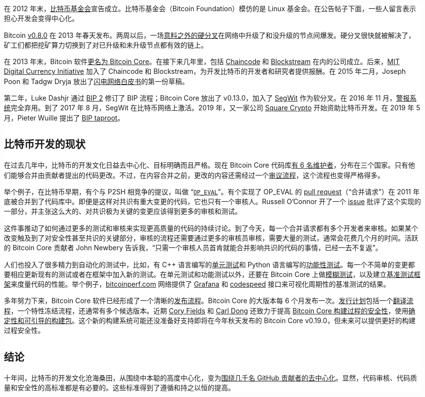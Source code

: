 在 2012 年末，[比特币基金会](https://b10c.me/projects/bitcoin-dev-history/#2012-other-bitcoin-foundation)宣告成立。比特币基金会（Bitcoin Foundation）模仿的是 Linux 基金会。在公告帖子下面，一些人留言表示担心开发会变得中心化。

Bitcoin [v0.8.0](https://b10c.me/projects/bitcoin-dev-history/#2013-release-0-8-0) 在 2013 年春天发布。两周以后，一场[意料之外的硬分叉](https://b10c.me/projects/bitcoin-dev-history/#2013-bug-hardfork)在网络中升级了和没升级的节点间爆发。硬分叉很快就被解决了，矿工们都把挖矿算力切换到了对已升级和未升级节点都有效的链上。

在 2013 年末，Bitcoin 软件[更名为 Bitcoin Core](https://b10c.me/projects/bitcoin-dev-history/#2013-other-rebranding-to-core)。在接下来几年里，包括 [Chaincode](https://b10c.me/projects/bitcoin-dev-history/#2014-company-chaincode) 和 [Blockstream](https://b10c.me/projects/bitcoin-dev-history/#2014-company-blockstream) 在内的公司成立。后来，[MIT Digital Currency Initiative](https://b10c.me/projects/bitcoin-dev-history/#2015-other-mit-dci) 加入了 Chaincode 和 Blockstream，为开发比特币的开发者和研究者提供报酬。在 2015 年二月，Joseph Poon 和 Tadgw Dryja 放出了[闪电网络白皮书](https://b10c.me/projects/bitcoin-dev-history/#2015-other-lightning-whitepaper)的第一份草稿。

第二年，Luke Dashjr  通过 [BIP 2](https://b10c.me/projects/bitcoin-dev-history/#2016-other-bip-2) 修订了 BIP 流程；Bitcoin Core 放出了 v0.13.0，加入了 [SegWit](https://b10c.me/projects/bitcoin-dev-history/#2016-release-0-13-1) 作为软分叉。在 2016 年 11 月，[警报系统](https://b10c.me/projects/bitcoin-dev-history/#2016-other-alert-system-retired)完全弃用。到了 2017 年 8 月，SegWit 在比特币网络上激活。2019 年，又一家公司 [Square Crypto](https://b10c.me/projects/bitcoin-dev-history/#2019-company-squarecrypto) 开始资助比特币开发。在 2019 年 5 月，Pieter Wuille 提出了 [BIP taproot](https://b10c.me/projects/bitcoin-dev-history/#2019-post-taproot)。

## 比特币开发的现状

在过去几年中，比特币的开发文化日益去中心化、目标明确而且严格。现在 Bitcoin Core 代码库[有 6 名维护者](https://bitcointalk.org/index.php?topic=1774750.0)，分布在三个国家。只有他们能够合并由贡献者提出的代码更改。不过，在内容合并之前，更改的内容还需经过一个[审议流程](https://github.com/bitcoin/bitcoin/blob/master/CONTRIBUTING.md#peer-review)，这个流程也变得严格得多。

举个例子，在比特币早期，有个与 P2SH 相竞争的提议，叫做 “[`OP_EVAL`](https://b10c.me/projects/bitcoin-dev-history/#2011-other-p2sh)”。有个实现了 OP_EVAL 的 [pull request](https://github.com/bitcoin/bitcoin/pull/669)（“合并请求”）在 2011 年底被合并到了代码库中。即便是这样对共识有重大变更的代码，它也只有一个审核人。Russell O’Connor 开了一个 [issue](https://github.com/bitcoin/bitcoin/issues/729) 批评了这个实现的一部分，并主张这么大的、对共识极为关键的变更应该得到更多的审核和测试。

这件事推动了如何通过更多的测试和审核来实现更高质量的代码的持续讨论。到了今天，每一个合并请求都有多个开发者来审核。如果某个改变触及到了对安全性甚至共识的关键部分，审核的流程还需要通过更多的审核员审核，需要大量的测试，通常会花费几个月的时间。活跃的 Bitcoin Core 贡献者 John Newbery 告诉我，“只需一个审核人员首肯就能合并影响共识的代码的事情，已经一去不复返”。

人们也投入了很多精力到自动化的测试中，比如，有 C++ 语言编写的[单元测试](https://github.com/bitcoin/bitcoin/blob/master/src/test/README.md)和 Python 语言编写的[功能性测试](https://github.com/bitcoin/bitcoin/blob/master/test/functional/README.md)。每一个不简单的变更都要相应更新现有的测试或者在框架中加入新的测试。在单元测试和功能测试以外，还要在 Bitcoin Core 上做[模糊测试](https://github.com/bitcoin/bitcoin/blob/master/doc/fuzzing.md)，以及建立[基准测试框架](https://github.com/bitcoin/bitcoin/blob/master/doc/benchmarking.md)来度量代码的性能。举个例子，[bitcoinperf.com](https://bitcoinperf.com/) 网络提供了 [Grafana](https://bitcoinperf.com/d/YiV16Vsik/overview) 和 [codespeed](https://codespeed.bitcoinperf.com/) 接口来可视化周期性的基准测试的结果。

多年努力下来，Bitcoin Core 软件已经形成了一个清晰的[发布流程](https://github.com/bitcoin/bitcoin/blob/master/doc/release-process.md)。Bitcoin Core 的大版本每 6 个月发布一次。[发行计划](https://github.com/bitcoin/bitcoin/issues/15940)包括一个[翻译流程](https://github.com/bitcoin/bitcoin/blob/master/doc/translation_process.md)，一个特性冻结流程，还通常有多个候选版本。近期 [Cory Fields](https://github.com/theuni) 和 [Carl Dong](https://twitter.com/carl_dong) 还致力于提高 [Bitcoin Core 构建过程的安全性](https://www.youtube.com/watch?v=I2iShmUTEl8)，使用[确定性和可引导的构建包](https://github.com/bitcoin/bitcoin/blob/master/contrib/guix/README.md)。这个新的构建系统可能还没准备好支持即将在今年秋天发布的 Bitcoin Core v0.19.0，但未来可以提供更好的构建过程安全性。

## 结论

十年间，比特币的开发文化沧海桑田，从围绕中本聪的高度中心化，变为[围绕几千名 GitHub 贡献者的去中心化](https://twitter.com/_jonasschnelli_/status/1080713877355081729)。显然，代码审核、代码质量和安全性的高标准都是有必要的。这些标准得到了遵循和持之以恒的提高。
